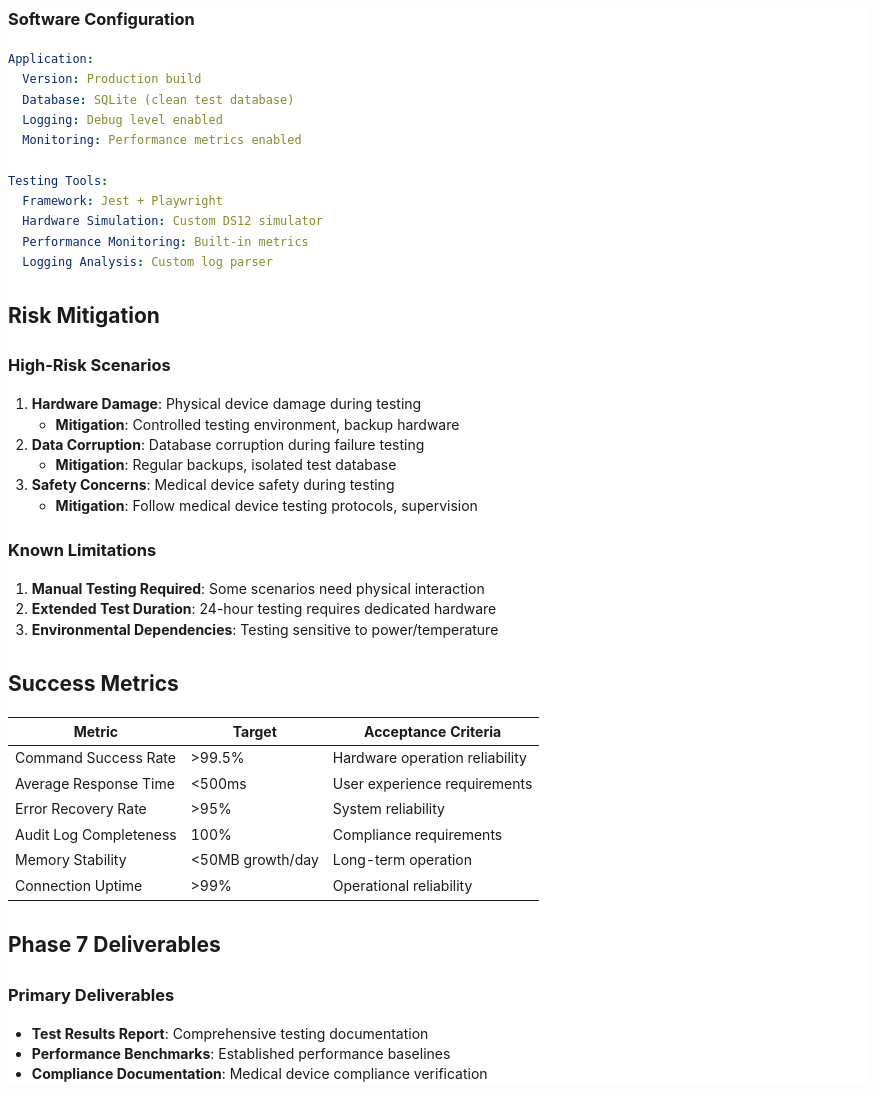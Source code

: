 ### Software Configuration
```yaml
Application:
  Version: Production build
  Database: SQLite (clean test database)
  Logging: Debug level enabled
  Monitoring: Performance metrics enabled

Testing Tools:
  Framework: Jest + Playwright
  Hardware Simulation: Custom DS12 simulator
  Performance Monitoring: Built-in metrics
  Logging Analysis: Custom log parser
```

## Risk Mitigation

### High-Risk Scenarios
1. **Hardware Damage**: Physical device damage during testing
   - **Mitigation**: Controlled testing environment, backup hardware
2. **Data Corruption**: Database corruption during failure testing
   - **Mitigation**: Regular backups, isolated test database
3. **Safety Concerns**: Medical device safety during testing
   - **Mitigation**: Follow medical device testing protocols, supervision

### Known Limitations
1. **Manual Testing Required**: Some scenarios need physical interaction
2. **Extended Test Duration**: 24-hour testing requires dedicated hardware
3. **Environmental Dependencies**: Testing sensitive to power/temperature

## Success Metrics

| Metric | Target | Acceptance Criteria |
|--------|--------|-------------------|
| Command Success Rate | >99.5% | Hardware operation reliability |
| Average Response Time | <500ms | User experience requirements |
| Error Recovery Rate | >95% | System reliability |
| Audit Log Completeness | 100% | Compliance requirements |
| Memory Stability | <50MB growth/day | Long-term operation |
| Connection Uptime | >99% | Operational reliability |

## Phase 7 Deliverables

### Primary Deliverables
- **Test Results Report**: Comprehensive testing documentation
- **Performance Benchmarks**: Established performance baselines
- **Compliance Documentation**: Medical device compliance verification
